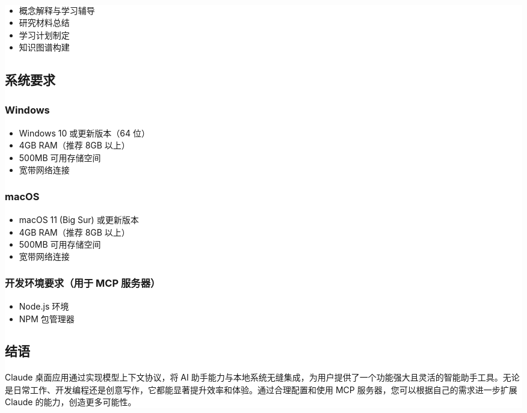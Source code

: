 - 概念解释与学习辅导
- 研究材料总结
- 学习计划制定
- 知识图谱构建

## 系统要求

### Windows

- Windows 10 或更新版本（64 位）
- 4GB RAM（推荐 8GB 以上）
- 500MB 可用存储空间
- 宽带网络连接

### macOS

- macOS 11 (Big Sur) 或更新版本
- 4GB RAM（推荐 8GB 以上）
- 500MB 可用存储空间
- 宽带网络连接

### 开发环境要求（用于 MCP 服务器）

- Node.js 环境
- NPM 包管理器

## 结语

Claude 桌面应用通过实现模型上下文协议，将 AI 助手能力与本地系统无缝集成，为用户提供了一个功能强大且灵活的智能助手工具。无论是日常工作、开发编程还是创意写作，它都能显著提升效率和体验。通过合理配置和使用 MCP 服务器，您可以根据自己的需求进一步扩展 Claude 的能力，创造更多可能性。
